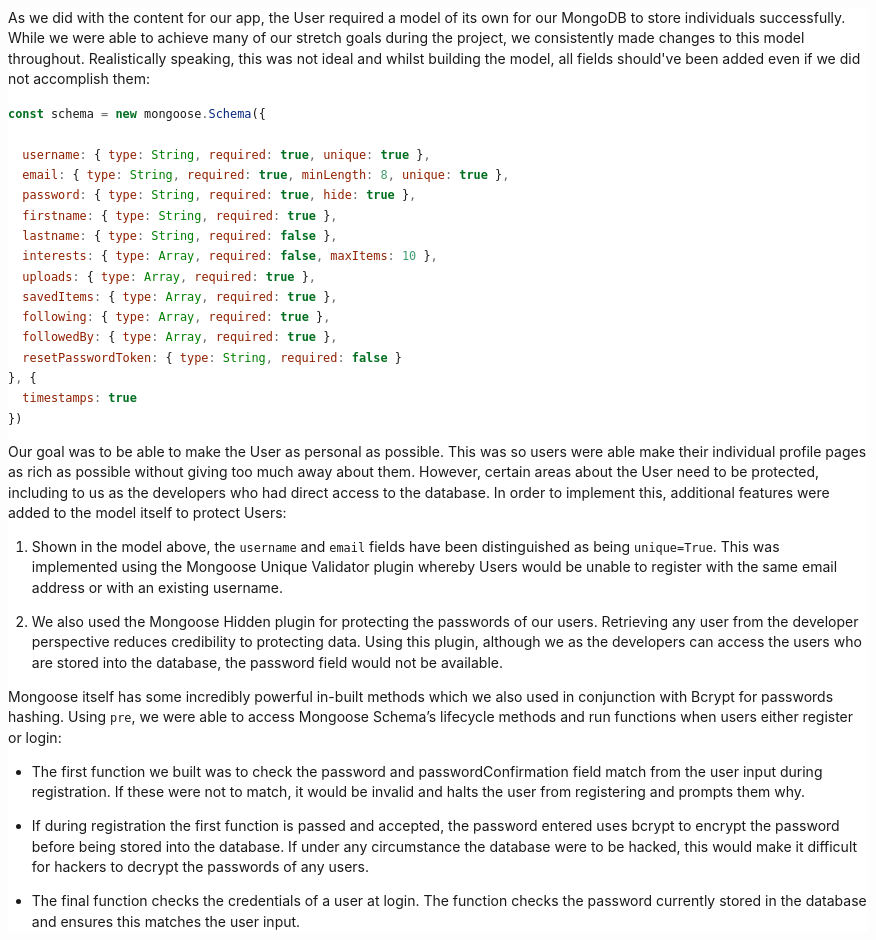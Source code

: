 As we did with the content for our app, the User required a model of its own for our MongoDB to store individuals successfully. While we were able to achieve many of our stretch goals during the project, we consistently made changes to this model throughout. Realistically speaking, this was not ideal and whilst building the model, all fields should've been added even if we did not accomplish them: 

```js
const schema = new mongoose.Schema({

  username: { type: String, required: true, unique: true },
  email: { type: String, required: true, minLength: 8, unique: true },
  password: { type: String, required: true, hide: true },
  firstname: { type: String, required: true },
  lastname: { type: String, required: false },
  interests: { type: Array, required: false, maxItems: 10 },
  uploads: { type: Array, required: true },
  savedItems: { type: Array, required: true },
  following: { type: Array, required: true },
  followedBy: { type: Array, required: true },
  resetPasswordToken: { type: String, required: false }
}, {
  timestamps: true
})
```

Our goal was to be able to make the User as personal as possible. This was so users were able make their individual profile pages as rich as possible without giving too much away about them. However, certain areas about the User need to be protected, including to us as the developers who had direct access to the database. In order to implement this, additional features were added to the model itself to protect Users: 

  1. Shown in the model above, the `username` and `email` fields have been distinguished as being `unique=True`. This was implemented using the Mongoose Unique Validator plugin whereby Users would be unable to register with the same email address or with an existing username. 

  2. We also used the Mongoose Hidden plugin for protecting the passwords of our users. Retrieving any user from the developer perspective reduces credibility to protecting data. Using this plugin, although we as the developers can access the users who are stored into the database, the password field would not be available. 

Mongoose itself has some incredibly powerful in-built methods which we also used in conjunction with Bcrypt for passwords hashing. Using `pre`, we were able to access Mongoose Schema’s lifecycle methods and run functions when users either register or login: 

- The first function we built was to check the password and passwordConfirmation field match from the user input during registration. If these were not to match, it would be invalid and halts the user from registering and prompts them why. 

- If during registration the first function is passed and accepted, the password entered uses bcrypt to encrypt the password before being stored into the database. If under any circumstance the database were to be hacked, this would make it difficult for hackers to decrypt the passwords of any users. 

- The final function checks the credentials of a user at login. The function checks the password currently stored in the database and ensures this matches the user input.  
